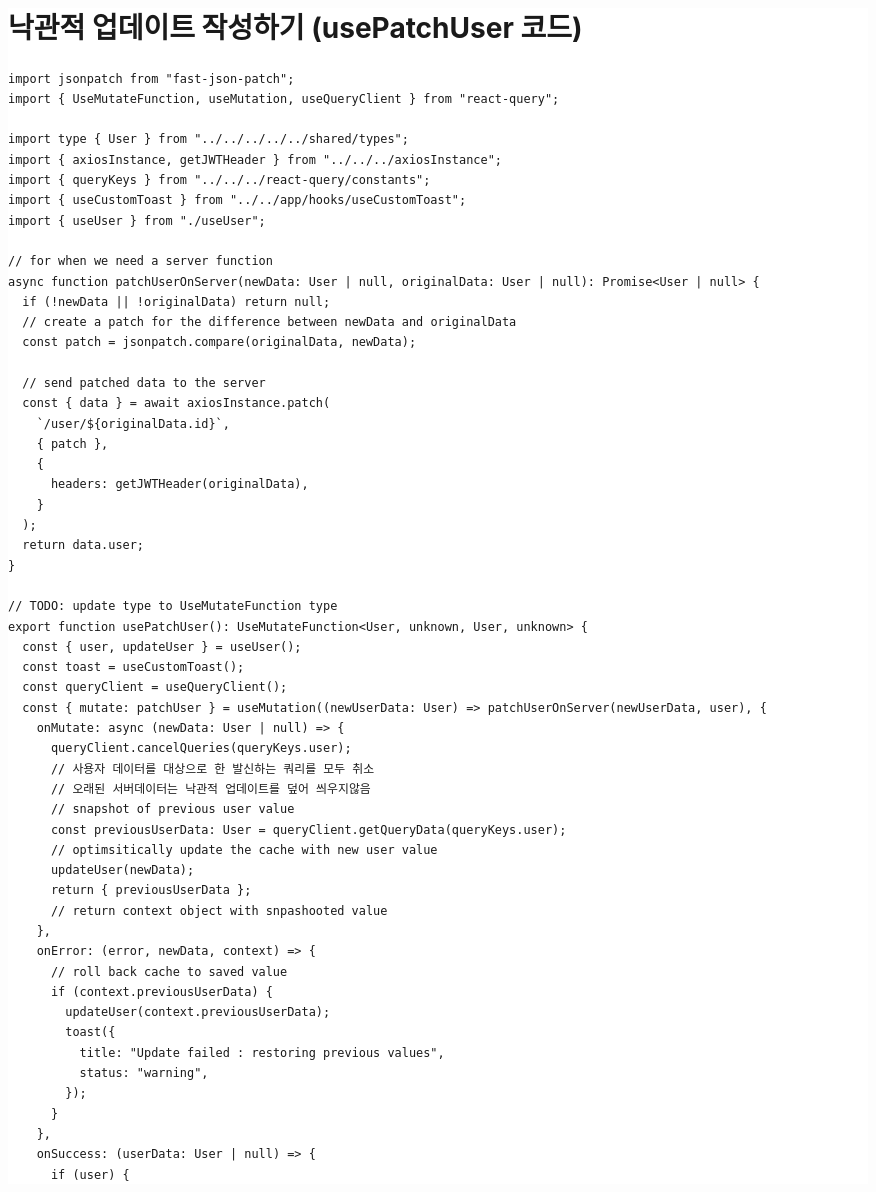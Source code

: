 ```tsx
```

# 낙관적 업데이트 작성하기 (usePatchUser 코드)

```tsx
import jsonpatch from "fast-json-patch";
import { UseMutateFunction, useMutation, useQueryClient } from "react-query";

import type { User } from "../../../../../shared/types";
import { axiosInstance, getJWTHeader } from "../../../axiosInstance";
import { queryKeys } from "../../../react-query/constants";
import { useCustomToast } from "../../app/hooks/useCustomToast";
import { useUser } from "./useUser";

// for when we need a server function
async function patchUserOnServer(newData: User | null, originalData: User | null): Promise<User | null> {
  if (!newData || !originalData) return null;
  // create a patch for the difference between newData and originalData
  const patch = jsonpatch.compare(originalData, newData);

  // send patched data to the server
  const { data } = await axiosInstance.patch(
    `/user/${originalData.id}`,
    { patch },
    {
      headers: getJWTHeader(originalData),
    }
  );
  return data.user;
}

// TODO: update type to UseMutateFunction type
export function usePatchUser(): UseMutateFunction<User, unknown, User, unknown> {
  const { user, updateUser } = useUser();
  const toast = useCustomToast();
  const queryClient = useQueryClient();
  const { mutate: patchUser } = useMutation((newUserData: User) => patchUserOnServer(newUserData, user), {
    onMutate: async (newData: User | null) => {
      queryClient.cancelQueries(queryKeys.user);
      // 사용자 데이터를 대상으로 한 발신하는 쿼리를 모두 취소
      // 오래된 서버데이터는 낙관적 업데이트를 덮어 씌우지않음
      // snapshot of previous user value
      const previousUserData: User = queryClient.getQueryData(queryKeys.user);
      // optimsitically update the cache with new user value
      updateUser(newData);
      return { previousUserData };
      // return context object with snpashooted value
    },
    onError: (error, newData, context) => {
      // roll back cache to saved value
      if (context.previousUserData) {
        updateUser(context.previousUserData);
        toast({
          title: "Update failed : restoring previous values",
          status: "warning",
        });
      }
    },
    onSuccess: (userData: User | null) => {
      if (user) {
```